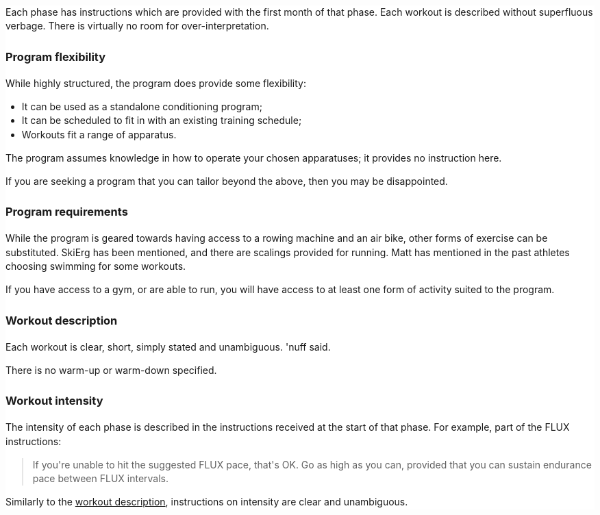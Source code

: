 Each phase has instructions which are provided with the first month of
that phase. Each workout is described without superfluous verbage.
There is virtually no room for over-interpretation.


### <a name="program-review-program-flexibility">Program flexibility</a>

While highly structured, the program does provide some flexibility:

- It can be used as a standalone conditioning program;
- It can be scheduled to fit in with an existing training schedule;
- Workouts fit a range of apparatus.

The program assumes knowledge in how to operate your chosen apparatuses;
it provides no instruction here.

If you are seeking a program that you can tailor beyond the above, then
you may be disappointed.

### <a name="program-review-program-requirements">Program requirements</a>

While the program is geared towards having access to a rowing machine
and an air bike, other forms of exercise can be substituted. SkiErg has
been mentioned, and there are scalings provided for running. Matt has
mentioned in the past athletes choosing swimming for some workouts.


If you have access to a gym, or are able to run, you will have access to
at least one form of activity suited to the program.


### <a name="program-review-workout-description">Workout description</a>

Each workout is clear, short, simply stated and unambiguous. 'nuff said.


There is no warm-up or warm-down specified.


### <a name="program-review-workout-intensity">Workout intensity</a>

The intensity of each phase is described in the instructions received
at the start of that phase. For example, part of the FLUX instructions:

<blockquote>
    If you're unable to hit the suggested FLUX pace, that's OK. Go as
    high as you can, provided that you can sustain endurance pace
    between FLUX intervals.
</blockquote>

Similarly to the <a href="#program-review-workout-description">workout
    description</a>, instructions on intensity are clear and
unambiguous.
